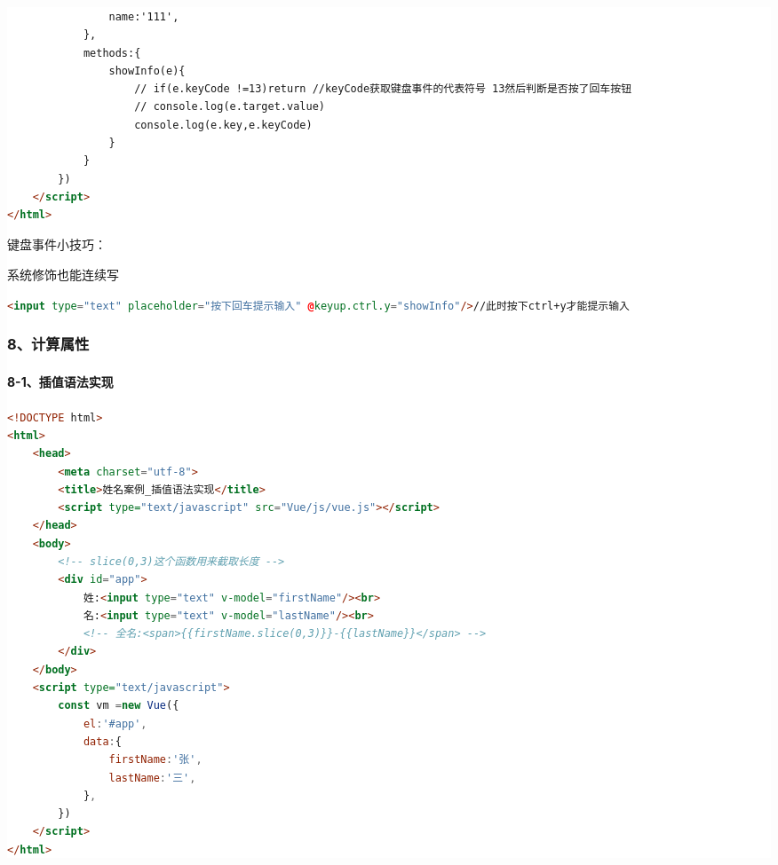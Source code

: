 ```html
				name:'111',
			},
			methods:{
				showInfo(e){
					// if(e.keyCode !=13)return //keyCode获取键盘事件的代表符号 13然后判断是否按了回车按钮
					// console.log(e.target.value)
					console.log(e.key,e.keyCode)
				}
			}
		})
	</script>
</html>
```

键盘事件小技巧：

系统修饰也能连续写

```html
<input type="text" placeholder="按下回车提示输入" @keyup.ctrl.y="showInfo"/>//此时按下ctrl+y才能提示输入
```

### 8、计算属性

#### 8-1、插值语法实现

```html
<!DOCTYPE html>
<html>
	<head>
		<meta charset="utf-8">
		<title>姓名案例_插值语法实现</title>
		<script type="text/javascript" src="Vue/js/vue.js"></script>
	</head>
	<body>
		<!-- slice(0,3)这个函数用来截取长度 -->
		<div id="app">
			姓:<input type="text" v-model="firstName"/><br>
			名:<input type="text" v-model="lastName"/><br>
			<!-- 全名:<span>{{firstName.slice(0,3)}}-{{lastName}}</span> -->
		</div>
	</body>
	<script type="text/javascript">
		const vm =new Vue({
			el:'#app',
			data:{
				firstName:'张',
				lastName:'三',
			},
		})
	</script>
</html>
```
